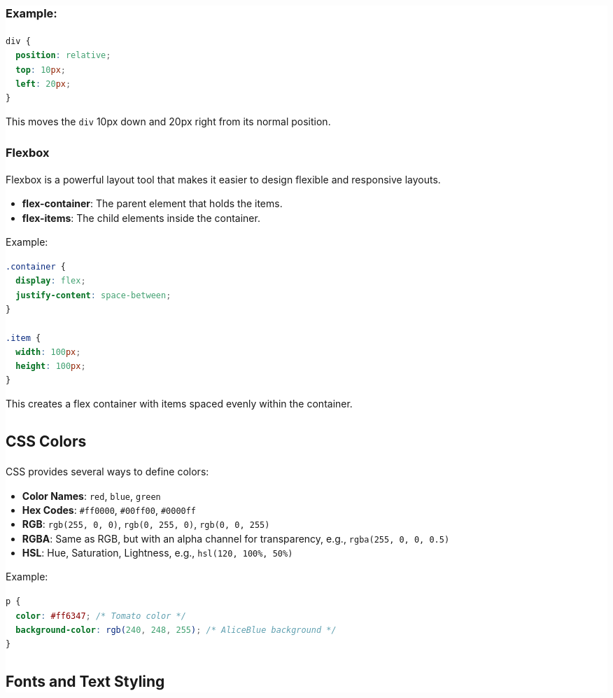 ### Example:

```css
div {
  position: relative;
  top: 10px;
  left: 20px;
}
```

This moves the `div` 10px down and 20px right from its normal position.

### Flexbox

Flexbox is a powerful layout tool that makes it easier to design flexible and responsive layouts.

- **flex-container**: The parent element that holds the items.
- **flex-items**: The child elements inside the container.

Example:

```css
.container {
  display: flex;
  justify-content: space-between;
}

.item {
  width: 100px;
  height: 100px;
}
```

This creates a flex container with items spaced evenly within the container.

## CSS Colors

CSS provides several ways to define colors:

- **Color Names**: `red`, `blue`, `green`
- **Hex Codes**: `#ff0000`, `#00ff00`, `#0000ff`
- **RGB**: `rgb(255, 0, 0)`, `rgb(0, 255, 0)`, `rgb(0, 0, 255)`
- **RGBA**: Same as RGB, but with an alpha channel for transparency, e.g., `rgba(255, 0, 0, 0.5)`
- **HSL**: Hue, Saturation, Lightness, e.g., `hsl(120, 100%, 50%)`

Example:

```css
p {
  color: #ff6347; /* Tomato color */
  background-color: rgb(240, 248, 255); /* AliceBlue background */
}
```

## Fonts and Text Styling
